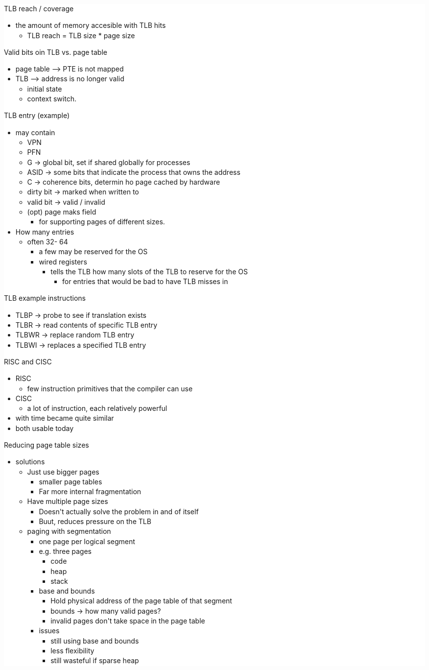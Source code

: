 TLB reach / coverage
- the amount of memory accesible with TLB hits
	- TLB reach = TLB size * page size


Valid bits oin TLB vs. page table
- page table --> PTE is not mapped
- TLB        --> address is no longer valid
	- initial state
	- context switch.

TLB entry (example)
- may contain
	- VPN
	- PFN
	- G -> global bit, set if shared globally for processes
	- ASID -> some bits that indicate the process that owns the address
	- C -> coherence bits, determin ho page cached by hardware
	- dirty bit -> marked when written to
	- valid bit -> valid / invalid
	- (opt) page maks field
		- for supporting pages of different sizes.
- How many entries
	- often 32- 64
		- a few may be reserved for the OS
		- wired registers
			- tells the TLB how many slots of the TLB to reserve for the OS
				- for entries that would be bad to have TLB misses in

TLB example instructions
- TLBP -> probe to see if translation exists
- TLBR -> read contents of specific TLB entry
- TLBWR -> replace random TLB entry
- TLBWI -> replaces a specified TLB entry


RISC and CISC
- RISC
	- few instruction primitives that the compiler can use
- CISC
	- a lot of instruction, each relatively powerful
- with time became quite similar
- both usable today


Reducing page table sizes
- solutions
	- Just use bigger pages
		- smaller page tables
		- Far more internal fragmentation
	- Have multiple page sizes
		- Doesn't actually solve the problem in and of itself
		- Buut, reduces pressure on the TLB
	- paging with segmentation
		- one page per logical segment
		- e.g. three pages
			- code
			- heap
			- stack
		- base and bounds
			- Hold physical address of the page table of that segment
			- bounds -> how many valid pages?
			- invalid pages don't take space in the page table
		- issues
			- still using base and bounds
			- less flexibility
			- still wasteful if sparse heap